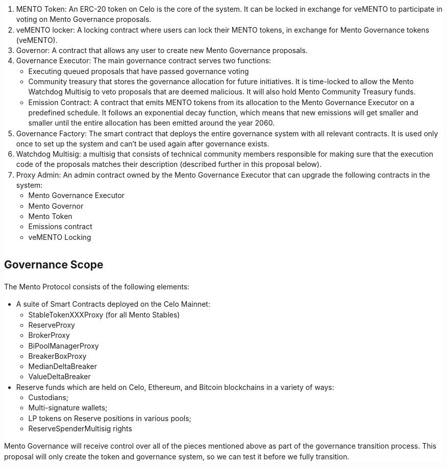1. MENTO Token: An ERC-20 token on Celo is the core of the system. It can be locked in exchange for
   veMENTO to participate in voting on Mento Governance proposals.
2. veMENTO locker: A locking contract where users can lock their MENTO tokens, in exchange for Mento
   Governance tokens (veMENTO).
3. Governor: A contract that allows any user to create new Mento Governance proposals.
4. Governance Executor: The main governance contract serves two functions:
   - Executing queued proposals that have passed governance voting
   - Community treasury that stores the governance allocation for future initiatives. It is time-locked
     to allow the Mento Watchdog Multisig to veto proposals that are deemed malicious. It will also hold
     Mento Community Treasury funds.
   - Emission Contract: A contract that emits MENTO tokens from its allocation to the Mento Governance
     Executor on a predefined schedule. It follows an exponential decay function, which means that new
     emissions will get smaller and smaller until the entire allocation has been emitted around the year 2060.
5. Governance Factory: The smart contract that deploys the entire governance system with all relevant contracts.
   It is used only once to set up the system and can’t be used again after governance exists.
6. Watchdog Multisig: a multisig that consists of technical community members responsible for making sure that
   the execution code of the proposals matches their description (described further in this proposal below).
7. Proxy Admin: An admin contract owned by the Mento Governance Executor that can upgrade the following contracts in the system:
   - Mento Governance Executor
   - Mento Governor
   - Mento Token
   - Emissions contract
   - veMENTO Locking

## Governance Scope

The Mento Protocol consists of the following elements:

- A suite of Smart Contracts deployed on the Celo Mainnet:
  - StableTokenXXXProxy (for all Mento Stables)
  - ReserveProxy
  - BrokerProxy
  - BiPoolManagerProxy
  - BreakerBoxProxy
  - MedianDeltaBreaker
  - ValueDeltaBreaker
- Reserve funds which are held on Celo, Ethereum, and Bitcoin blockchains in a variety of ways:
  - Custodians;
  - Multi-signature wallets;
  - LP tokens on Reserve positions in various pools;
  - ReserveSpenderMultisig rights

Mento Governance will receive control over all of the pieces mentioned above as part of the governance transition process.
This proposal will only create the token and governance system, so we can test it before we fully transition.
